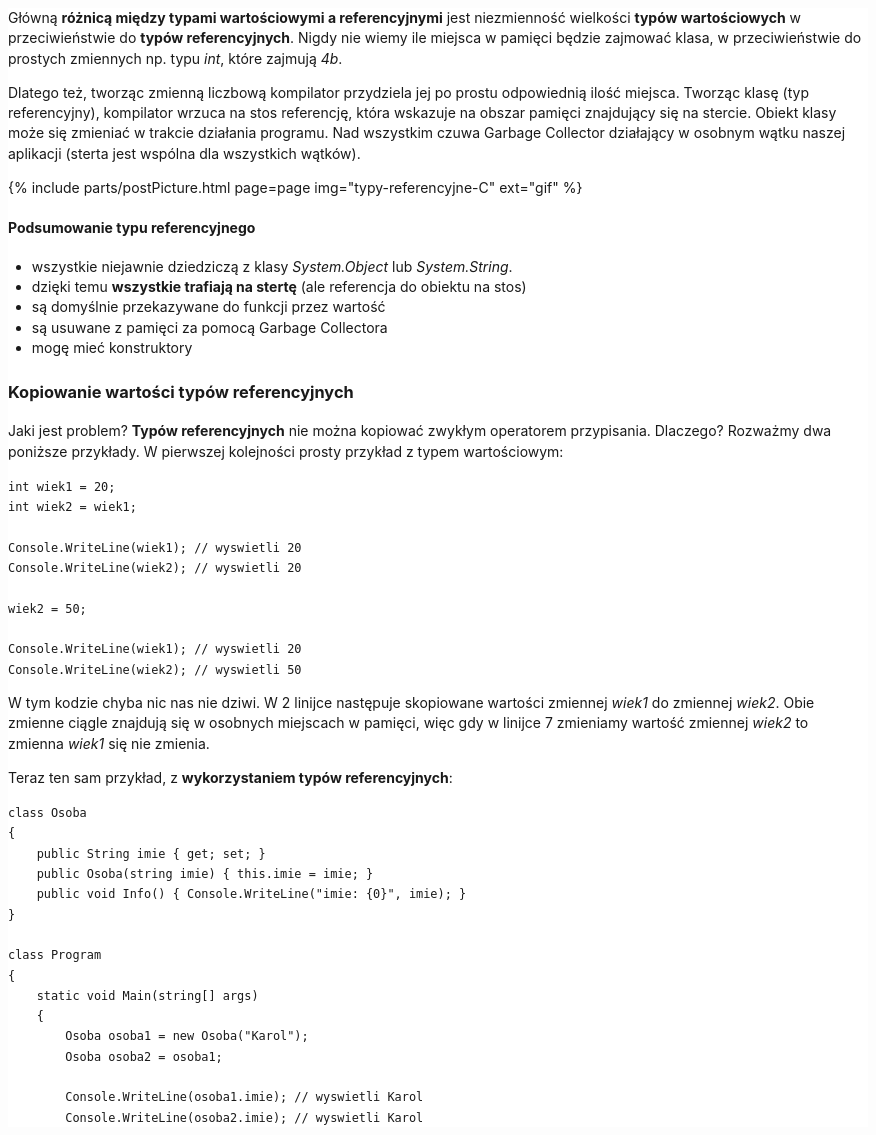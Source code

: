 Główną **różnicą między typami wartościowymi a referencyjnymi** jest niezmienność wielkości **typów wartościowych** w przeciwieństwie do **typów referencyjnych**. Nigdy nie wiemy ile miejsca w pamięci będzie zajmować klasa, w przeciwieństwie do prostych zmiennych np. typu *int*, które zajmują *4b*.

Dlatego też, tworząc zmienną liczbową kompilator przydziela jej po prostu odpowiednią ilość miejsca. Tworząc klasę (typ referencyjny), kompilator wrzuca na stos referencję, która wskazuje na obszar pamięci znajdujący się na stercie. Obiekt klasy może się zmieniać w trakcie działania programu. Nad wszystkim czuwa Garbage Collector działający w osobnym wątku naszej aplikacji (sterta jest wspólna dla wszystkich wątków).

{% include parts/postPicture.html page=page img="typy-referencyjne-C" ext="gif" %}

#### Podsumowanie typu referencyjnego

- wszystkie niejawnie dziedziczą z klasy *System.Object* lub *System.String*.
- dzięki temu **wszystkie trafiają na stertę** (ale referencja do obiektu na stos)
- są domyślnie przekazywane do funkcji przez wartość
- są usuwane z pamięci za pomocą Garbage Collectora
- mogę mieć konstruktory

### Kopiowanie wartości typów referencyjnych

Jaki jest problem? **Typów referencyjnych** nie można kopiować zwykłym operatorem przypisania. Dlaczego? Rozważmy dwa poniższe przykłady. W pierwszej kolejności prosty przykład z typem wartościowym:

	int wiek1 = 20;
	int wiek2 = wiek1;
	
	Console.WriteLine(wiek1); // wyswietli 20
	Console.WriteLine(wiek2); // wyswietli 20
	
	wiek2 = 50;
	
	Console.WriteLine(wiek1); // wyswietli 20
	Console.WriteLine(wiek2); // wyswietli 50

W tym kodzie chyba nic nas nie dziwi. W 2 linijce następuje skopiowane wartości zmiennej *wiek1* do zmiennej *wiek2*. Obie zmienne ciągle znajdują się w osobnych miejscach w pamięci, więc gdy w linijce 7 zmieniamy wartość zmiennej *wiek2* to zmienna *wiek1* się nie zmienia.

Teraz ten sam przykład, z **wykorzystaniem typów referencyjnych**:

	class Osoba
	{
	    public String imie { get; set; }
	    public Osoba(string imie) { this.imie = imie; }
	    public void Info() { Console.WriteLine("imie: {0}", imie); }
	}
	
	class Program
	{
	    static void Main(string[] args)
	    {
	        Osoba osoba1 = new Osoba("Karol");
	        Osoba osoba2 = osoba1;
	        
	        Console.WriteLine(osoba1.imie); // wyswietli Karol
	        Console.WriteLine(osoba2.imie); // wyswietli Karol
	        